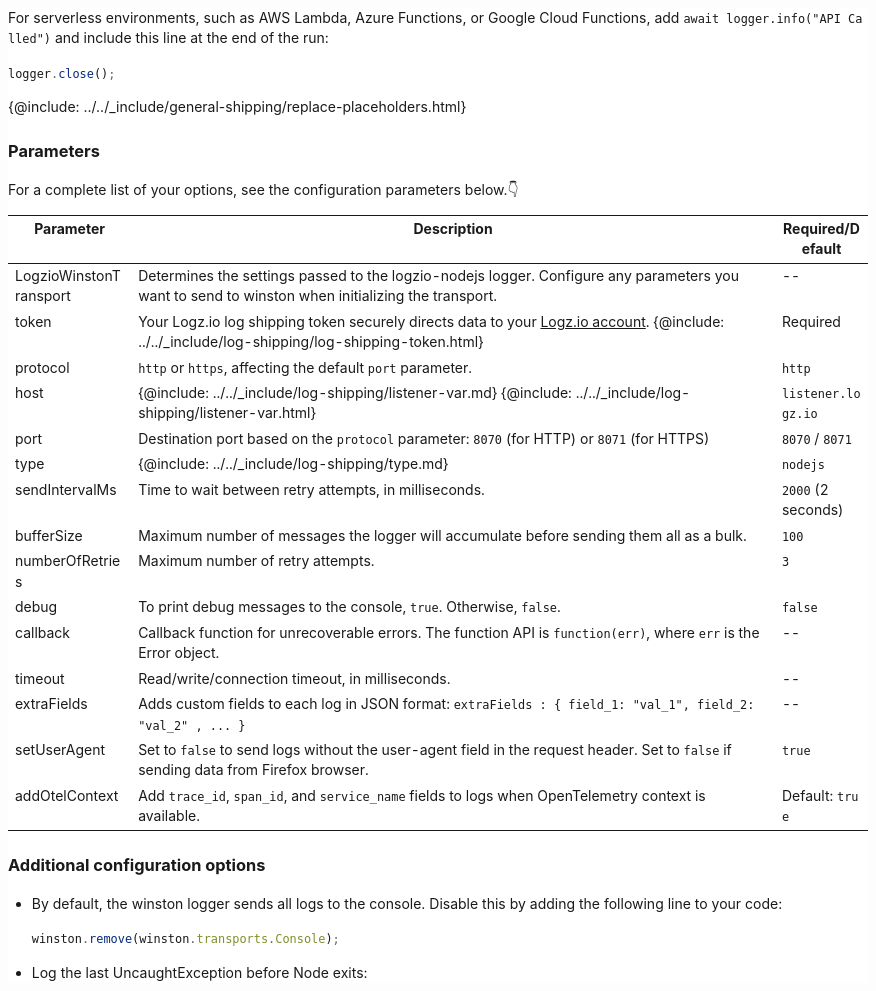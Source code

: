 For serverless environments, such as AWS Lambda, Azure Functions, or Google Cloud Functions, add `await logger.info("API Called")` and include this line at the end of the run:

  ```javascript
  logger.close();
  ```


{@include: ../../_include/general-shipping/replace-placeholders.html}



### Parameters

For a complete list of your options, see the configuration parameters below.👇


| Parameter | Description | Required/Default |
|---|---|---|
| LogzioWinstonTransport | Determines the settings passed to the logzio-nodejs logger. Configure any parameters you want to send to winston when initializing the transport. | -- |
| token | Your Logz.io log shipping token securely directs data to your [Logz.io account](https://app.logz.io/#/dashboard/settings/manage-tokens/log-shipping). {@include: ../../_include/log-shipping/log-shipping-token.html} | Required |
| protocol | `http` or `https`, affecting the default `port` parameter. | `http` |
| host  |  {@include: ../../_include/log-shipping/listener-var.md} {@include: ../../_include/log-shipping/listener-var.html} | `listener.logz.io` |
| port | Destination port based on the `protocol` parameter: `8070` (for HTTP) or `8071` (for HTTPS) | `8070` / `8071` |
| type | {@include: ../../_include/log-shipping/type.md} | `nodejs` |
| sendIntervalMs  | Time to wait between retry attempts, in milliseconds. | `2000` (2 seconds) |
| bufferSize  | Maximum number of messages the logger will accumulate before sending them all as a bulk. | `100` |
| numberOfRetries | Maximum number of retry attempts. | `3` |
| debug | To print debug messages to the console, `true`. Otherwise, `false`. | `false` |
| callback | Callback function for unrecoverable errors. The function API is `function(err)`, where `err` is the Error object. | -- |
| timeout | Read/write/connection timeout, in milliseconds. | -- |
| extraFields | Adds custom fields to each log in JSON format: `extraFields : { field_1: "val_1", field_2: "val_2" , ... }` | -- |
| setUserAgent | Set to `false` to send logs without the user-agent field in the request header. Set to `false` if sending data from Firefox browser. | `true` |
| addOtelContext | Add `trace_id`, `span_id`, and `service_name` fields to logs when OpenTelemetry context is available. | Default: `true` |


### Additional configuration options

* By default, the winston logger sends all logs to the console. Disable this by adding the following line to your code:

  ```javascript
  winston.remove(winston.transports.Console);
  ```

* Log the last UncaughtException before Node exits:
